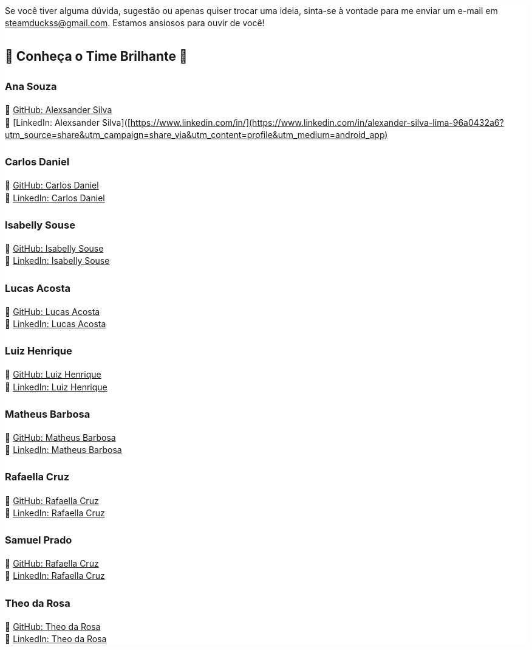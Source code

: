 Se você tiver alguma dúvida, sugestão ou apenas quiser trocar uma ideia, sinta-se à vontade para me enviar um e-mail em [steamduckss@gmail.com](mailto:steamduckss@gmail.com). 
Estamos ansiosos para ouvir de você!

## 🌟 Conheça o Time Brilhante 🌟

### Ana Souza
🚀 [GitHub: Alexsander Silva](https://github.com/alexttz)  
🔗 [LinkedIn: Alexsander Silva]([https://www.linkedin.com/in/](https://www.linkedin.com/in/alexander-silva-lima-96a0432a6?utm_source=share&utm_campaign=share_via&utm_content=profile&utm_medium=android_app)

### Carlos Daniel
🚀 [GitHub: Carlos Daniel](https://github.com/darloscaniel)  
🔗 [LinkedIn: Carlos Daniel](https://www.linkedin.com/in/carlos-daniel-alves-dos-santos-9516952b4?utm_source=share&utm_campaign=share_via&utm_content=profile&utm_medium=android_app)

### Isabelly Souse
🚀 [GitHub: Isabelly Souse](https://github.com/61isabelly)  
🔗 [LinkedIn: Isabelly Souse](https://www.linkedin.com/in/isabelly-sousa?utm_source=share&utm_campaign=share_via&utm_content=profile&utm_medium=android_app)

### Lucas Acosta
🚀 [GitHub: Lucas Acosta](https://github.com/Lucas-heck-acosta)  
🔗 [LinkedIn: Lucas Acosta](https://www.linkedin.com/in/https://www.linkedin.com/in/lucas-h-acosta?utm_source=share&utm_campaign=share_via&utm_content=profile&utm_medium=ios_appd)

### Luiz Henrique
🚀 [GitHub: Luiz Henrique](https://github.com/LuizHRFerreira)  
🔗 [LinkedIn: Luiz Henrique](https://www.linkedin.com/in/luiz-henrique-rabello-ferreira-3600752ba?utm_source=share&utm_campaign=share_via&utm_content=profile&utm_medium=android_app)

### Matheus Barbosa
🚀 [GitHub: Matheus Barbosa](https://github.com/devmatba)  
🔗 [LinkedIn: Matheus Barbosa](https://www.linkedin.com/in/matheus-gabriel-barbosa-6b4a2320a/)

### Rafaella Cruz
🚀 [GitHub: Rafaella Cruz](https://github.com/arafaellacruz)  
🔗 [LinkedIn: Rafaella Cruz](https://www.linkedin.com/in/matheus-gabriel-barbosa-6b4a2320a/)

### Samuel Prado
🚀 [GitHub: Rafaella Cruz](https://github.com/Samuelprado99)  
🔗 [LinkedIn: Rafaella Cruz](https://www.linkedin.com/in/samuel-prado-9142381b6?utm_source=share&utm_campaign=share_via&utm_content=profile&utm_medium=ios_app)

### Theo da Rosa
🚀 [GitHub: Theo da Rosa](https://github.com/TheodaRosa)  
🔗 [LinkedIn: Theo da Rosa](https://www.linkedin.com/in/theo-da-rosa-smidt-838b211b4?utm_source=share&utm_campaign=share_via&utm_content=profile&utm_medium=android_app)
